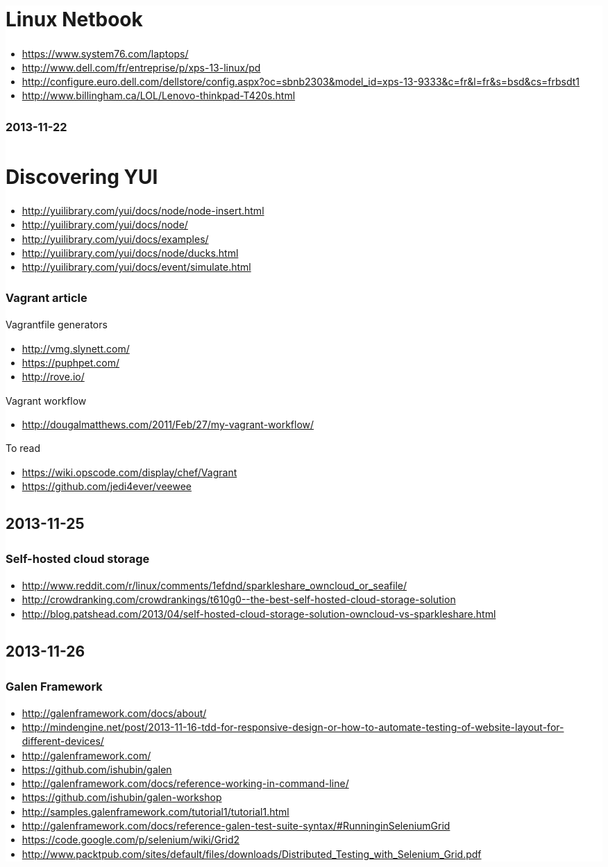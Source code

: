 # Linux Netbook

* https://www.system76.com/laptops/
* http://www.dell.com/fr/entreprise/p/xps-13-linux/pd
* http://configure.euro.dell.com/dellstore/config.aspx?oc=sbnb2303&model_id=xps-13-9333&c=fr&l=fr&s=bsd&cs=frbsdt1
* http://www.billingham.ca/LOL/Lenovo-thinkpad-T420s.html

### 2013-11-22

# Discovering YUI

* http://yuilibrary.com/yui/docs/node/node-insert.html
* http://yuilibrary.com/yui/docs/node/
* http://yuilibrary.com/yui/docs/examples/
* http://yuilibrary.com/yui/docs/node/ducks.html
* http://yuilibrary.com/yui/docs/event/simulate.html

### Vagrant article

Vagrantfile generators

* http://vmg.slynett.com/
* https://puphpet.com/
* http://rove.io/

Vagrant workflow

* http://dougalmatthews.com/2011/Feb/27/my-vagrant-workflow/

To read

* https://wiki.opscode.com/display/chef/Vagrant
* https://github.com/jedi4ever/veewee

## 2013-11-25

### Self-hosted cloud storage

* http://www.reddit.com/r/linux/comments/1efdnd/sparkleshare_owncloud_or_seafile/
* http://crowdranking.com/crowdrankings/t610g0--the-best-self-hosted-cloud-storage-solution
* http://blog.patshead.com/2013/04/self-hosted-cloud-storage-solution-owncloud-vs-sparkleshare.html

## 2013-11-26

### Galen Framework

* http://galenframework.com/docs/about/
* http://mindengine.net/post/2013-11-16-tdd-for-responsive-design-or-how-to-automate-testing-of-website-layout-for-different-devices/
* http://galenframework.com/
* https://github.com/ishubin/galen
* http://galenframework.com/docs/reference-working-in-command-line/
* https://github.com/ishubin/galen-workshop
* http://samples.galenframework.com/tutorial1/tutorial1.html
* http://galenframework.com/docs/reference-galen-test-suite-syntax/#RunninginSeleniumGrid
* https://code.google.com/p/selenium/wiki/Grid2
* http://www.packtpub.com/sites/default/files/downloads/Distributed_Testing_with_Selenium_Grid.pdf
